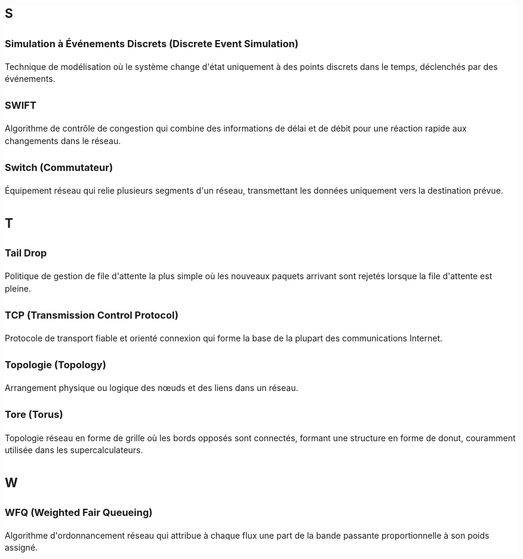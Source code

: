 ## S

### Simulation à Événements Discrets (Discrete Event Simulation)
Technique de modélisation où le système change d'état uniquement à des points discrets dans le temps, déclenchés par des événements.

### SWIFT
Algorithme de contrôle de congestion qui combine des informations de délai et de débit pour une réaction rapide aux changements dans le réseau.

### Switch (Commutateur)
Équipement réseau qui relie plusieurs segments d'un réseau, transmettant les données uniquement vers la destination prévue.

## T

### Tail Drop
Politique de gestion de file d'attente la plus simple où les nouveaux paquets arrivant sont rejetés lorsque la file d'attente est pleine.

### TCP (Transmission Control Protocol)
Protocole de transport fiable et orienté connexion qui forme la base de la plupart des communications Internet.

### Topologie (Topology)
Arrangement physique ou logique des nœuds et des liens dans un réseau.

### Tore (Torus)
Topologie réseau en forme de grille où les bords opposés sont connectés, formant une structure en forme de donut, couramment utilisée dans les supercalculateurs.

## W

### WFQ (Weighted Fair Queueing)
Algorithme d'ordonnancement réseau qui attribue à chaque flux une part de la bande passante proportionnelle à son poids assigné.
